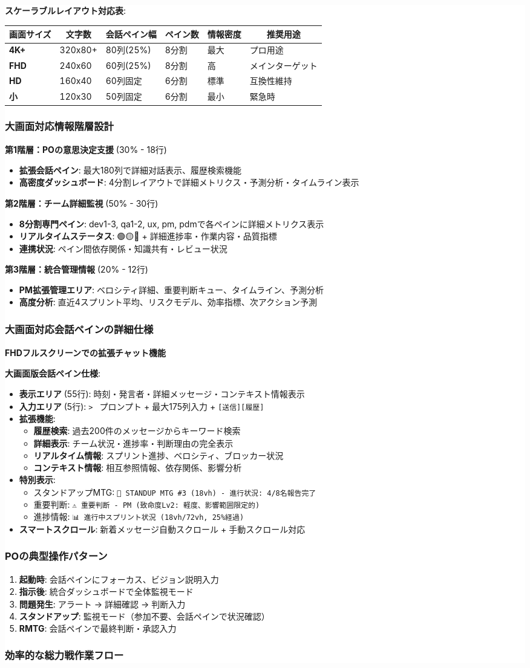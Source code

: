 **スケーラブルレイアウト対応表**:

| 画面サイズ | 文字数 | 会話ペイン幅 | ペイン数 | 情報密度 | 推奨用途 |
|---|---|---|---|---|---|
| **4K+** | 320x80+ | 80列(25%) | 8分割 | 最大 | プロ用途 |
| **FHD** | 240x60 | 60列(25%) | 8分割 | 高 | メインターゲット |
| **HD** | 160x40 | 60列固定 | 6分割 | 標準 | 互換性維持 |
| **小** | 120x30 | 50列固定 | 6分割 | 最小 | 緊急時 |

### 大画面対応情報階層設計

**第1階層：POの意思決定支援** (30% - 18行)
- **拡張会話ペイン**: 最大180列で詳細对話表示、履歴検索機能
- **高密度ダッシュボード**: 4分割レイアウトで詳細メトリクス・予測分析・タイムライン表示

**第2階層：チーム詳細監視** (50% - 30行)
- **8分割専門ペイン**: dev1-3, qa1-2, ux, pm, pdmで各ペインに詳細メトリクス表示
- **リアルタイムステータス**: 🟢🟡🔴 + 詳細進捗率・作業内容・品質指標
- **連携状況**: ペイン間依存関係・知識共有・レビュー状況

**第3階層：統合管理情報** (20% - 12行)
- **PM拡張管理エリア**: ベロシティ詳細、重要判断キュー、タイムライン、予測分析
- **高度分析**: 直近4スプリント平均、リスクモデル、効率指標、次アクション予測

### 大画面対応会話ペインの詳細仕様

**FHDフルスクリーンでの拡張チャット機能**

**大画面版会話ペイン仕様**:
- **表示エリア** (55行): 時刻・発言者・詳細メッセージ・コンテキスト情報表示
- **入力エリア** (5行): `> ` プロンプト + 最大175列入力 + `[送信][履歴]`
- **拡張機能**: 
  - **履歴検索**: 過去200件のメッセージからキーワード検索
  - **詳細表示**: チーム状況・進捗率・判断理由の完全表示
  - **リアルタイム情報**: スプリント進捗、ベロシティ、ブロッカー状況
  - **コンテキスト情報**: 相互参照情報、依存関係、影響分析
- **特別表示**: 
  - スタンドアップMTG: `🔔 STANDUP MTG #3 (18vh) - 進行状況: 4/8名報告完了`
  - 重要判断: `⚠️ 重要判断 - PM (致命度Lv2: 軽度、影響範囲限定的)`
  - 進捗情報: `📊 進行中スプリント状況 (18vh/72vh, 25%経過)`
- **スマートスクロール**: 新着メッセージ自動スクロール + 手動スクロール対応

### POの典型操作パターン

1. **起動時**: 会話ペインにフォーカス、ビジョン説明入力
2. **指示後**: 統合ダッシュボードで全体監視モード
3. **問題発生**: アラート → 詳細確認 → 判断入力
4. **スタンドアップ**: 監視モード（参加不要、会話ペインで状況確認）
5. **RMTG**: 会話ペインで最終判断・承認入力

### 効率的な総力戦作業フロー
